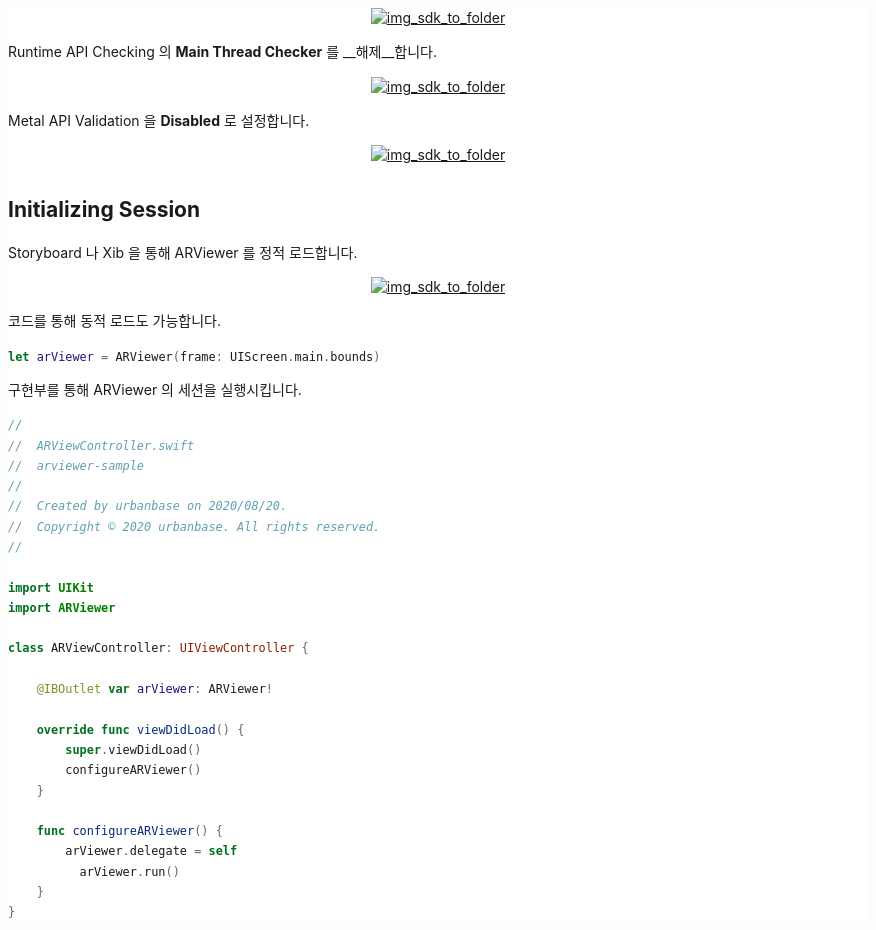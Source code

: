<div style="text-align : center;">
  <a href="https://ub-mobile.s3.ap-northeast-2.amazonaws.com/img_import_guide/edit_scheme.png"><img width="400" src="https://ub-mobile.s3.ap-northeast-2.amazonaws.com/img_import_guide/edit_scheme.png" alt="img_sdk_to_folder" title="edit_scheme"></a>
</div>



Runtime API Checking 의 __Main Thread Checker__ 를 __해제__합니다.



<div style="text-align : center;">
  <a href="https://ub-mobile.s3.ap-northeast-2.amazonaws.com/img_import_guide/edit_scheme_main_thread_checker.png"><img width="400" src="https://ub-mobile.s3.ap-northeast-2.amazonaws.com/img_import_guide/edit_scheme_main_thread_checker.png" alt="img_sdk_to_folder" title="edit_scheme_main_thread_checker"></a>
</div>



Metal API Validation 을 __Disabled__ 로 설정합니다.



<div style="text-align : center;">
  <a href="https://ub-mobile.s3.ap-northeast-2.amazonaws.com/img_import_guide/edit_scheme_metal_validation.png"><img width="400" src="https://ub-mobile.s3.ap-northeast-2.amazonaws.com/img_import_guide/edit_scheme_metal_validation.png" alt="img_sdk_to_folder" title="edit_scheme_metal_validation"></a>
</div>



## Initializing Session

Storyboard 나 Xib 을 통해 ARViewer 를 정적 로드합니다.



<div style="text-align : center;">
  <a href="https://ub-mobile.s3.ap-northeast-2.amazonaws.com/img_import_guide/add_to_storyboard.png"><img width="400" src="https://ub-mobile.s3.ap-northeast-2.amazonaws.com/img_import_guide/add_to_storyboard.png" alt="img_sdk_to_folder" title="add_to_storyboard"></a>
</div>



코드를 통해 동적 로드도 가능합니다.

``` swift
let arViewer = ARViewer(frame: UIScreen.main.bounds)
```

구현부를 통해 ARViewer 의 세션을 실행시킵니다.

``` swift
//
//  ARViewController.swift
//  arviewer-sample
//
//  Created by urbanbase on 2020/08/20.
//  Copyright © 2020 urbanbase. All rights reserved.
//

import UIKit
import ARViewer

class ARViewController: UIViewController {

    @IBOutlet var arViewer: ARViewer!
    
    override func viewDidLoad() {
        super.viewDidLoad()
        configureARViewer()
    }
    
    func configureARViewer() {
        arViewer.delegate = self
          arViewer.run()
    }
}
```